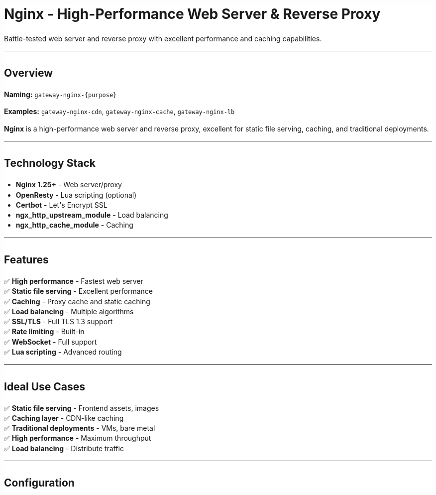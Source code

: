 # Nginx - High-Performance Web Server & Reverse Proxy

Battle-tested web server and reverse proxy with excellent performance and caching capabilities.

---

## Overview

**Naming:** `gateway-nginx-{purpose}`

**Examples:** `gateway-nginx-cdn`, `gateway-nginx-cache`, `gateway-nginx-lb`

**Nginx** is a high-performance web server and reverse proxy, excellent for static file serving, caching, and traditional deployments.

---

## Technology Stack

- **Nginx 1.25+** - Web server/proxy
- **OpenResty** - Lua scripting (optional)
- **Certbot** - Let's Encrypt SSL
- **ngx_http_upstream_module** - Load balancing
- **ngx_http_cache_module** - Caching

---

## Features

✅ **High performance** - Fastest web server  
✅ **Static file serving** - Excellent performance  
✅ **Caching** - Proxy cache and static caching  
✅ **Load balancing** - Multiple algorithms  
✅ **SSL/TLS** - Full TLS 1.3 support  
✅ **Rate limiting** - Built-in  
✅ **WebSocket** - Full support  
✅ **Lua scripting** - Advanced routing

---

## Ideal Use Cases

✅ **Static file serving** - Frontend assets, images  
✅ **Caching layer** - CDN-like caching  
✅ **Traditional deployments** - VMs, bare metal  
✅ **High performance** - Maximum throughput  
✅ **Load balancing** - Distribute traffic

---

## Configuration
